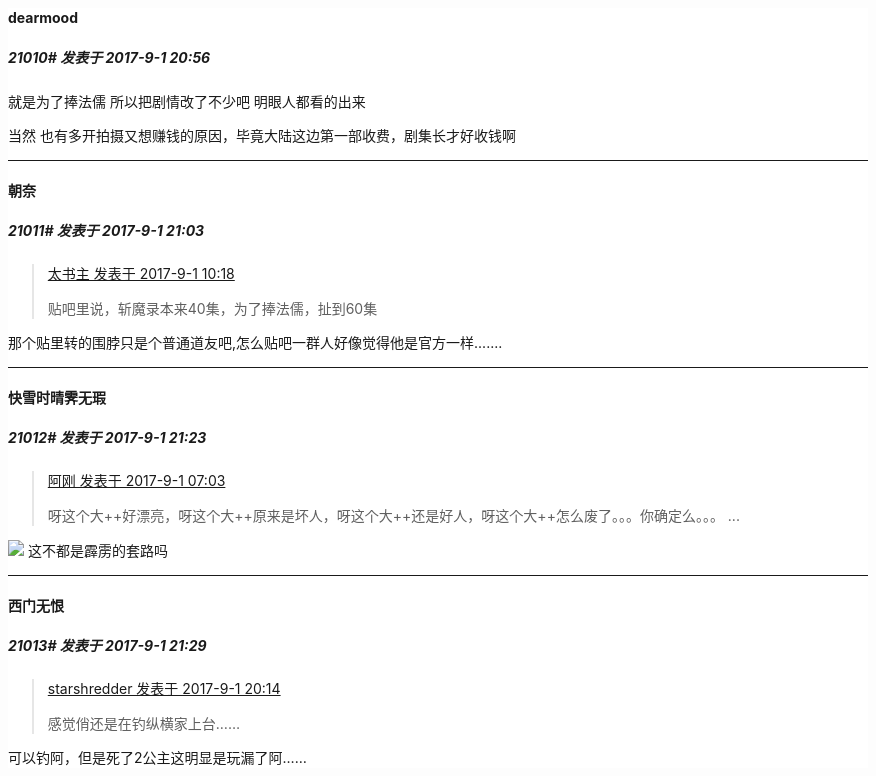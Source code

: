 ####  dearmood  
##### 21010#       发表于 2017-9-1 20:56




就是为了捧法儒 所以把剧情改了不少吧 明眼人都看的出来

当然 也有多开拍摄又想赚钱的原因，毕竟大陆这边第一部收费，剧集长才好收钱啊







-----

####  朝奈  
##### 21011#       发表于 2017-9-1 21:03



<blockquote><a href="httphttps://bbs.saraba1st.com/2b/forum.php?mod=redirect&amp;goto=findpost&amp;pid=37061921&amp;ptid=346283" target="_blank">太书主 发表于 2017-9-1 10:18</a>

贴吧里说，斩魔录本来40集，为了捧法儒，扯到60集</blockquote>
那个贴里转的围脖只是个普通道友吧,怎么贴吧一群人好像觉得他是官方一样.......







-----

####  快雪时晴霁无瑕  
##### 21012#       发表于 2017-9-1 21:23



<blockquote><a href="httphttps://bbs.saraba1st.com/2b/forum.php?mod=redirect&amp;goto=findpost&amp;pid=37060327&amp;ptid=346283" target="_blank">阿刚 发表于 2017-9-1 07:03</a>

呀这个大++好漂亮，呀这个大++原来是坏人，呀这个大++还是好人，呀这个大++怎么废了。。。你确定么。。。 ...</blockquote>
<img src="https://static.saraba1st.com/image/smiley/face2017/040.png" referrerpolicy="no-referrer"> 这不都是霹雳的套路吗







-----

####  西门无恨  
##### 21013#       发表于 2017-9-1 21:29



<blockquote><a href="httphttps://bbs.saraba1st.com/2b/forum.php?mod=redirect&amp;goto=findpost&amp;pid=37067917&amp;ptid=346283" target="_blank">starshredder 发表于 2017-9-1 20:14</a>

感觉俏还是在钓纵横家上台……</blockquote>
可以钓阿，但是死了2公主这明显是玩漏了阿……
